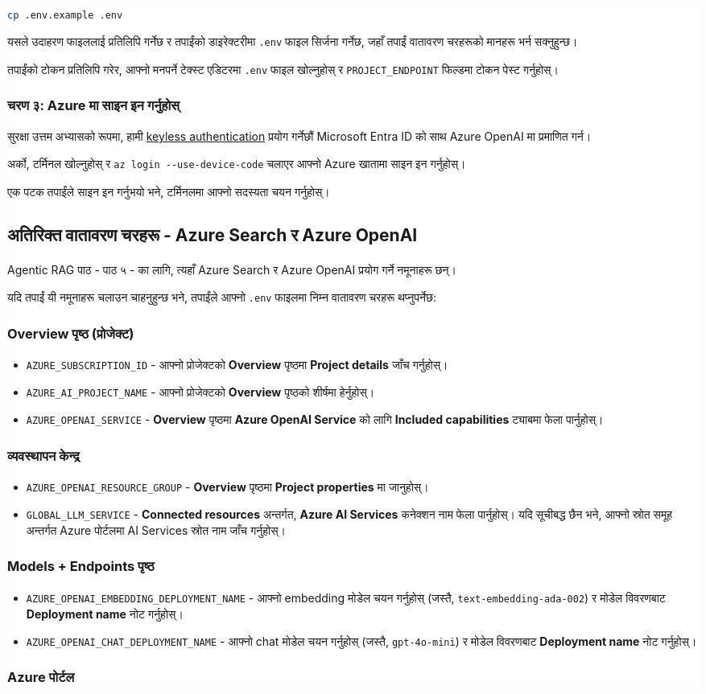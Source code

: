 ```bash
cp .env.example .env
```

यसले उदाहरण फाइललाई प्रतिलिपि गर्नेछ र तपाईंको डाइरेक्टरीमा `.env` फाइल सिर्जना गर्नेछ, जहाँ तपाईं वातावरण चरहरूको मानहरू भर्न सक्नुहुन्छ।

तपाईंको टोकन प्रतिलिपि गरेर, आफ्नो मनपर्ने टेक्स्ट एडिटरमा `.env` फाइल खोल्नुहोस् र `PROJECT_ENDPOINT` फिल्डमा टोकन पेस्ट गर्नुहोस्।

### चरण ३: Azure मा साइन इन गर्नुहोस्

सुरक्षा उत्तम अभ्यासको रूपमा, हामी [keyless authentication](https://learn.microsoft.com/azure/developer/ai/keyless-connections?tabs=csharp%2Cazure-cli?WT.mc_id=academic-105485-koreyst) प्रयोग गर्नेछौं Microsoft Entra ID को साथ Azure OpenAI मा प्रमाणित गर्न।

अर्को, टर्मिनल खोल्नुहोस् र `az login --use-device-code` चलाएर आफ्नो Azure खातामा साइन इन गर्नुहोस्।

एक पटक तपाईंले साइन इन गर्नुभयो भने, टर्मिनलमा आफ्नो सदस्यता चयन गर्नुहोस्।

## अतिरिक्त वातावरण चरहरू - Azure Search र Azure OpenAI

Agentic RAG पाठ - पाठ ५ - का लागि, त्यहाँ Azure Search र Azure OpenAI प्रयोग गर्ने नमूनाहरू छन्।

यदि तपाईं यी नमूनाहरू चलाउन चाहनुहुन्छ भने, तपाईंले आफ्नो `.env` फाइलमा निम्न वातावरण चरहरू थप्नुपर्नेछ:

### Overview पृष्ठ (प्रोजेक्ट)

- `AZURE_SUBSCRIPTION_ID` - आफ्नो प्रोजेक्टको **Overview** पृष्ठमा **Project details** जाँच गर्नुहोस्।

- `AZURE_AI_PROJECT_NAME` - आफ्नो प्रोजेक्टको **Overview** पृष्ठको शीर्षमा हेर्नुहोस्।

- `AZURE_OPENAI_SERVICE` - **Overview** पृष्ठमा **Azure OpenAI Service** को लागि **Included capabilities** ट्याबमा फेला पार्नुहोस्।

### व्यवस्थापन केन्द्र

- `AZURE_OPENAI_RESOURCE_GROUP` - **Overview** पृष्ठमा **Project properties** मा जानुहोस्।

- `GLOBAL_LLM_SERVICE` - **Connected resources** अन्तर्गत, **Azure AI Services** कनेक्शन नाम फेला पार्नुहोस्। यदि सूचीबद्ध छैन भने, आफ्नो स्रोत समूह अन्तर्गत Azure पोर्टलमा AI Services स्रोत नाम जाँच गर्नुहोस्।

### Models + Endpoints पृष्ठ

- `AZURE_OPENAI_EMBEDDING_DEPLOYMENT_NAME` - आफ्नो embedding मोडेल चयन गर्नुहोस् (जस्तै, `text-embedding-ada-002`) र मोडेल विवरणबाट **Deployment name** नोट गर्नुहोस्।

- `AZURE_OPENAI_CHAT_DEPLOYMENT_NAME` - आफ्नो chat मोडेल चयन गर्नुहोस् (जस्तै, `gpt-4o-mini`) र मोडेल विवरणबाट **Deployment name** नोट गर्नुहोस्।

### Azure पोर्टल
